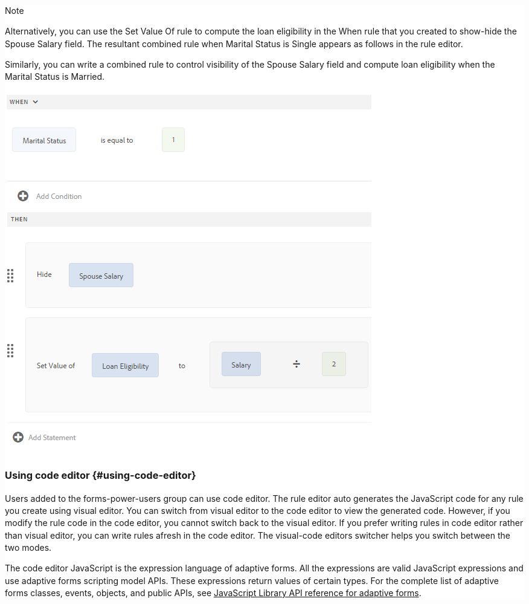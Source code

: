 >[!NOTE]
>
>Alternatively, you can use the Set Value Of rule to compute the loan eligibility in the When rule that you created to show-hide the Spouse Salary field. The resultant combined rule when Marital Status is Single appears as follows in the rule editor.
>
>Similarly, you can write a combined rule to control visibility of the Spouse Salary field and compute loan eligibility when the Marital Status is Married.

![](assets/write-rules-visual-editor-18.png) 

### Using code editor {#using-code-editor}

Users added to the forms-power-users group can use code editor. The rule editor auto generates the JavaScript code for any rule you create using visual editor. You can switch from visual editor to the code editor to view the generated code. However, if you modify the rule code in the code editor, you cannot switch back to the visual editor. If you prefer writing rules in code editor rather than visual editor, you can write rules afresh in the code editor. The visual-code editors switcher helps you switch between the two modes.

The code editor JavaScript is the expression language of adaptive forms. All the expressions are valid JavaScript expressions and use adaptive forms scripting model APIs. These expressions return values of certain types. For the complete list of adaptive forms classes, events, objects, and public APIs, see [JavaScript Library API reference for adaptive forms](http://helpx.adobe.com/aem-forms/6-2/javascript-api/index.html).
